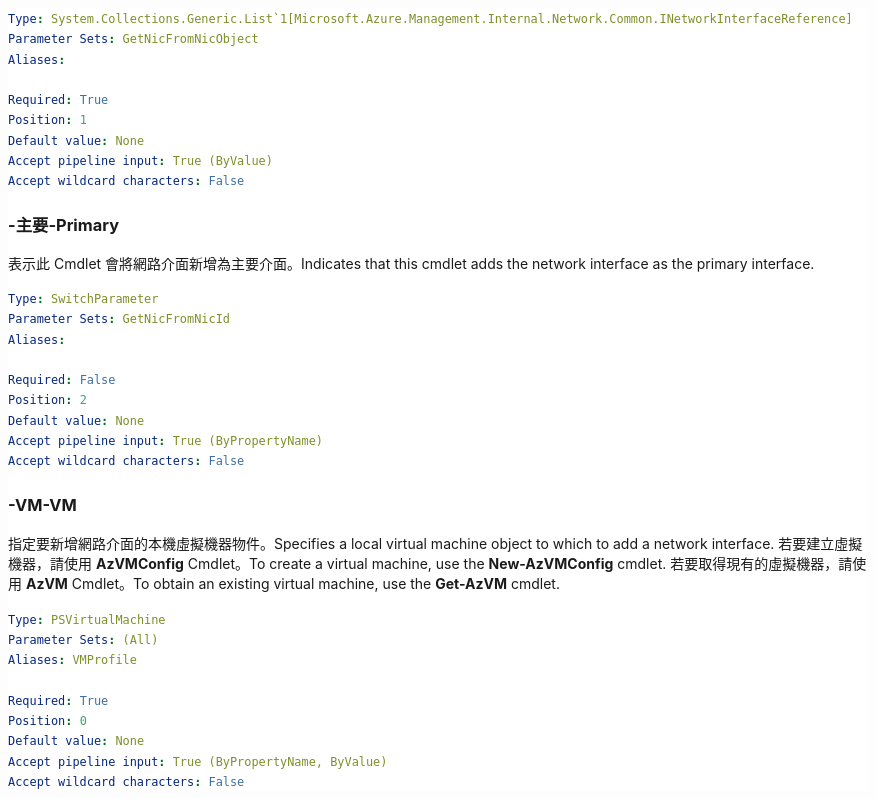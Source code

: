 ```yaml
Type: System.Collections.Generic.List`1[Microsoft.Azure.Management.Internal.Network.Common.INetworkInterfaceReference]
Parameter Sets: GetNicFromNicObject
Aliases: 

Required: True
Position: 1
Default value: None
Accept pipeline input: True (ByValue)
Accept wildcard characters: False
```

### <span data-ttu-id="807ea-128">-主要</span><span class="sxs-lookup"><span data-stu-id="807ea-128">-Primary</span></span>
<span data-ttu-id="807ea-129">表示此 Cmdlet 會將網路介面新增為主要介面。</span><span class="sxs-lookup"><span data-stu-id="807ea-129">Indicates that this cmdlet adds the network interface as the primary interface.</span></span>

```yaml
Type: SwitchParameter
Parameter Sets: GetNicFromNicId
Aliases: 

Required: False
Position: 2
Default value: None
Accept pipeline input: True (ByPropertyName)
Accept wildcard characters: False
```

### <span data-ttu-id="807ea-130">-VM</span><span class="sxs-lookup"><span data-stu-id="807ea-130">-VM</span></span>
<span data-ttu-id="807ea-131">指定要新增網路介面的本機虛擬機器物件。</span><span class="sxs-lookup"><span data-stu-id="807ea-131">Specifies a local virtual machine object to which to add a network interface.</span></span>
<span data-ttu-id="807ea-132">若要建立虛擬機器，請使用 **AzVMConfig** Cmdlet。</span><span class="sxs-lookup"><span data-stu-id="807ea-132">To create a virtual machine, use the **New-AzVMConfig** cmdlet.</span></span>
<span data-ttu-id="807ea-133">若要取得現有的虛擬機器，請使用 **AzVM** Cmdlet。</span><span class="sxs-lookup"><span data-stu-id="807ea-133">To obtain an existing virtual machine, use the **Get-AzVM** cmdlet.</span></span>

```yaml
Type: PSVirtualMachine
Parameter Sets: (All)
Aliases: VMProfile

Required: True
Position: 0
Default value: None
Accept pipeline input: True (ByPropertyName, ByValue)
Accept wildcard characters: False
```
